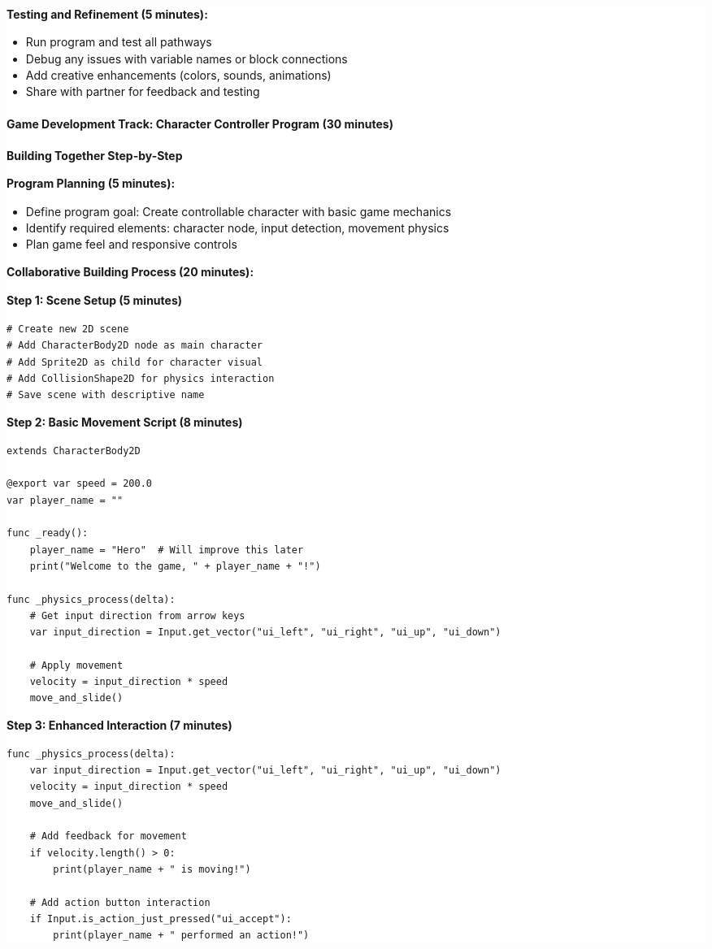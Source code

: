 **Testing and Refinement (5 minutes):**
- Run program and test all pathways
- Debug any issues with variable names or block connections
- Add creative enhancements (colors, sounds, animations)
- Share with partner for feedback and testing

#### Game Development Track: Character Controller Program (30 minutes)
**Building Together Step-by-Step**

**Program Planning (5 minutes):**
- Define program goal: Create controllable character with basic game mechanics
- Identify required elements: character node, input detection, movement physics
- Plan game feel and responsive controls

**Collaborative Building Process (20 minutes):**

**Step 1: Scene Setup (5 minutes)**
```gdscript
# Create new 2D scene
# Add CharacterBody2D node as main character
# Add Sprite2D as child for character visual
# Add CollisionShape2D for physics interaction
# Save scene with descriptive name
```

**Step 2: Basic Movement Script (8 minutes)**
```gdscript
extends CharacterBody2D

@export var speed = 200.0
var player_name = ""

func _ready():
    player_name = "Hero"  # Will improve this later
    print("Welcome to the game, " + player_name + "!")

func _physics_process(delta):
    # Get input direction from arrow keys
    var input_direction = Input.get_vector("ui_left", "ui_right", "ui_up", "ui_down")
    
    # Apply movement
    velocity = input_direction * speed
    move_and_slide()
```

**Step 3: Enhanced Interaction (7 minutes)**
```gdscript
func _physics_process(delta):
    var input_direction = Input.get_vector("ui_left", "ui_right", "ui_up", "ui_down")
    velocity = input_direction * speed
    move_and_slide()
    
    # Add feedback for movement
    if velocity.length() > 0:
        print(player_name + " is moving!")
    
    # Add action button interaction
    if Input.is_action_just_pressed("ui_accept"):
        print(player_name + " performed an action!")
```
